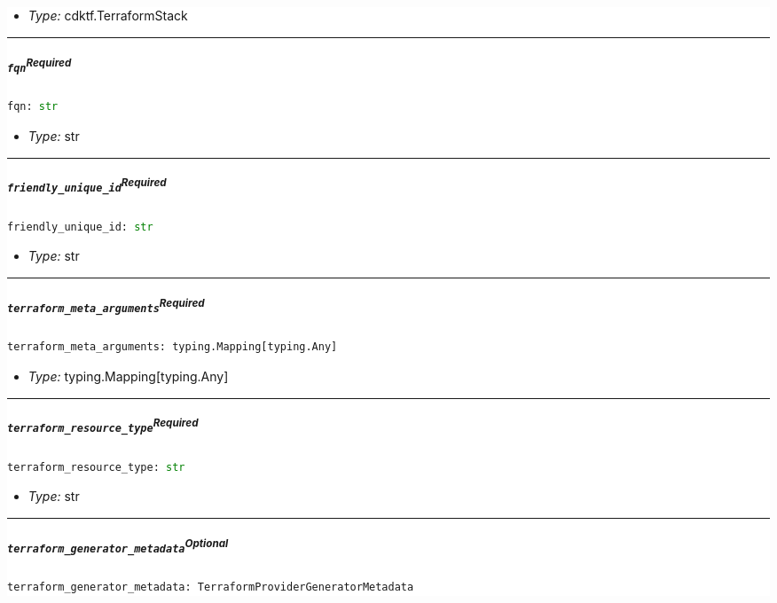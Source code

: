 - *Type:* cdktf.TerraformStack

---

##### `fqn`<sup>Required</sup> <a name="fqn" id="@cdktf/provider-azurerm.netappVolume.NetappVolume.property.fqn"></a>

```python
fqn: str
```

- *Type:* str

---

##### `friendly_unique_id`<sup>Required</sup> <a name="friendly_unique_id" id="@cdktf/provider-azurerm.netappVolume.NetappVolume.property.friendlyUniqueId"></a>

```python
friendly_unique_id: str
```

- *Type:* str

---

##### `terraform_meta_arguments`<sup>Required</sup> <a name="terraform_meta_arguments" id="@cdktf/provider-azurerm.netappVolume.NetappVolume.property.terraformMetaArguments"></a>

```python
terraform_meta_arguments: typing.Mapping[typing.Any]
```

- *Type:* typing.Mapping[typing.Any]

---

##### `terraform_resource_type`<sup>Required</sup> <a name="terraform_resource_type" id="@cdktf/provider-azurerm.netappVolume.NetappVolume.property.terraformResourceType"></a>

```python
terraform_resource_type: str
```

- *Type:* str

---

##### `terraform_generator_metadata`<sup>Optional</sup> <a name="terraform_generator_metadata" id="@cdktf/provider-azurerm.netappVolume.NetappVolume.property.terraformGeneratorMetadata"></a>

```python
terraform_generator_metadata: TerraformProviderGeneratorMetadata
```
